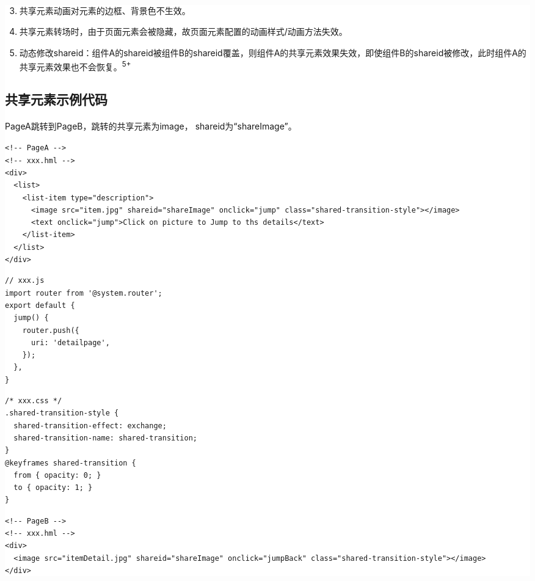 3. 共享元素动画对元素的边框、背景色不生效。

4. 共享元素转场时，由于页面元素会被隐藏，故页面元素配置的动画样式/动画方法失效。

5. 动态修改shareid：组件A的shareid被组件B的shareid覆盖，则组件A的共享元素效果失效，即使组件B的shareid被修改，此时组件A的共享元素效果也不会恢复。<sup>5+</sup>

## 共享元素示例代码<a name="zh-cn_topic_0000001127125110_section1568117161452"></a>

PageA跳转到PageB，跳转的共享元素为image， shareid为“shareImage”。

```
<!-- PageA -->
<!-- xxx.hml -->
<div>
  <list>
    <list-item type="description">
      <image src="item.jpg" shareid="shareImage" onclick="jump" class="shared-transition-style"></image>
      <text onclick="jump">Click on picture to Jump to ths details</text>
    </list-item>
  </list>
</div>
```

```
// xxx.js
import router from '@system.router';
export default {
  jump() {
    router.push({
      uri: 'detailpage',
    });
  },
}
```

```
/* xxx.css */
.shared-transition-style {
  shared-transition-effect: exchange;
  shared-transition-name: shared-transition;
}
@keyframes shared-transition {
  from { opacity: 0; }
  to { opacity: 1; }
}
```

```
<!-- PageB -->
<!-- xxx.hml -->
<div>
  <image src="itemDetail.jpg" shareid="shareImage" onclick="jumpBack" class="shared-transition-style"></image>
</div>
```
